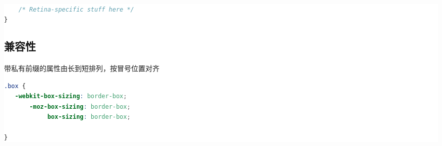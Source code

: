 ```css
    /* Retina-specific stuff here */
}
```
## 兼容性
带私有前缀的属性由长到短排列，按冒号位置对齐
```css
.box {
   -webkit-box-sizing: border-box;
       -moz-box-sizing: border-box;
            box-sizing: border-box;

}
```